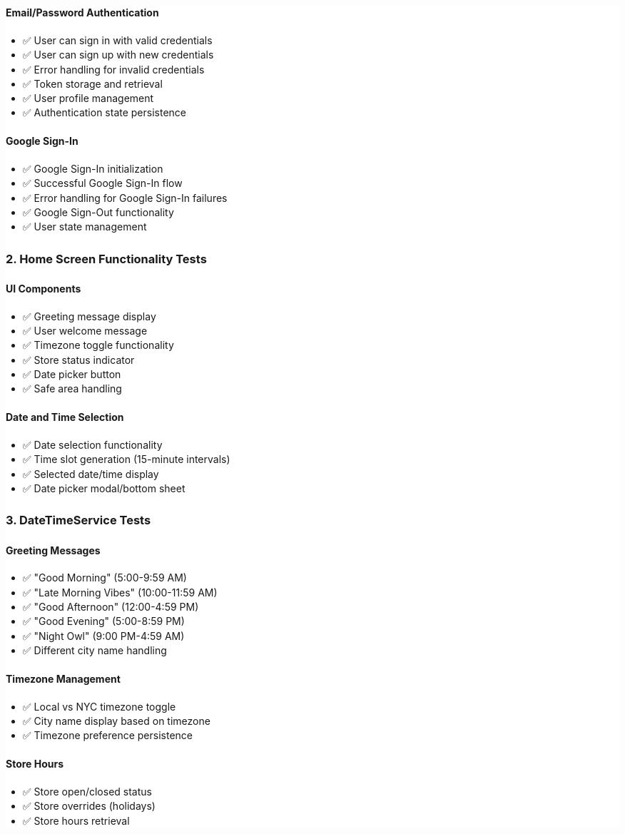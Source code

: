 #### Email/Password Authentication
- ✅ User can sign in with valid credentials
- ✅ User can sign up with new credentials
- ✅ Error handling for invalid credentials
- ✅ Token storage and retrieval
- ✅ User profile management
- ✅ Authentication state persistence

#### Google Sign-In
- ✅ Google Sign-In initialization
- ✅ Successful Google Sign-In flow
- ✅ Error handling for Google Sign-In failures
- ✅ Google Sign-Out functionality
- ✅ User state management

### 2. Home Screen Functionality Tests

#### UI Components
- ✅ Greeting message display
- ✅ User welcome message
- ✅ Timezone toggle functionality
- ✅ Store status indicator
- ✅ Date picker button
- ✅ Safe area handling

#### Date and Time Selection
- ✅ Date selection functionality
- ✅ Time slot generation (15-minute intervals)
- ✅ Selected date/time display
- ✅ Date picker modal/bottom sheet

### 3. DateTimeService Tests

#### Greeting Messages
- ✅ "Good Morning" (5:00-9:59 AM)
- ✅ "Late Morning Vibes" (10:00-11:59 AM)
- ✅ "Good Afternoon" (12:00-4:59 PM)
- ✅ "Good Evening" (5:00-8:59 PM)
- ✅ "Night Owl" (9:00 PM-4:59 AM)
- ✅ Different city name handling

#### Timezone Management
- ✅ Local vs NYC timezone toggle
- ✅ City name display based on timezone
- ✅ Timezone preference persistence

#### Store Hours
- ✅ Store open/closed status
- ✅ Store overrides (holidays)
- ✅ Store hours retrieval
